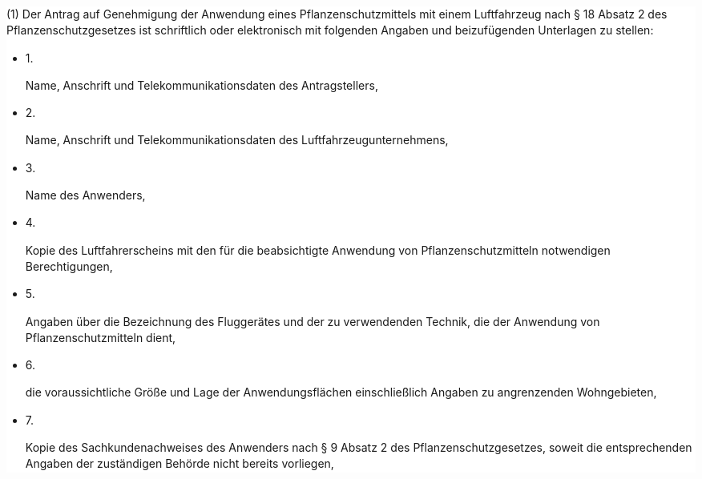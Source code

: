 <div class="jurAbsatz">

(1) Der Antrag auf Genehmigung der Anwendung eines Pflanzenschutzmittels
mit einem Luftfahrzeug nach § 18 Absatz 2 des Pflanzenschutzgesetzes ist
schriftlich oder elektronisch mit folgenden Angaben und beizufügenden
Unterlagen zu stellen:

  - 1\.
    
    <div>
    
    Name, Anschrift und Telekommunikationsdaten des Antragstellers,
    
    </div>

  - 2\.
    
    <div>
    
    Name, Anschrift und Telekommunikationsdaten des
    Luftfahrzeugunternehmens,
    
    </div>

  - 3\.
    
    <div>
    
    Name des Anwenders,
    
    </div>

  - 4\.
    
    <div>
    
    Kopie des Luftfahrerscheins mit den für die beabsichtigte Anwendung
    von Pflanzenschutzmitteln notwendigen Berechtigungen,
    
    </div>

  - 5\.
    
    <div>
    
    Angaben über die Bezeichnung des Fluggerätes und der zu verwendenden
    Technik, die der Anwendung von Pflanzenschutzmitteln dient,
    
    </div>

  - 6\.
    
    <div>
    
    die voraussichtliche Größe und Lage der Anwendungsflächen
    einschließlich Angaben zu angrenzenden Wohngebieten,
    
    </div>

  - 7\.
    
    <div>
    
    Kopie des Sachkundenachweises des Anwenders nach § 9 Absatz 2 des
    Pflanzenschutzgesetzes, soweit die entsprechenden Angaben der
    zuständigen Behörde nicht bereits vorliegen,
    